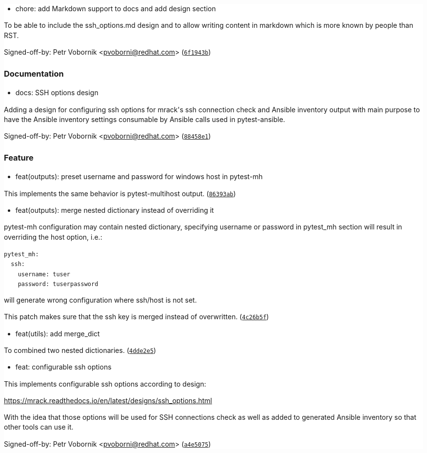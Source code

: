 * chore: add Markdown support to docs and add design section

To be able to include the ssh_options.md design and to allow writing
content in markdown which is more known by people than RST.

Signed-off-by: Petr Vobornik &lt;pvoborni@redhat.com&gt; ([`6f1943b`](https://github.com/neoave/mrack/commit/6f1943b1a4525d5e33bd32dba7a3eba18ee6179b))

### Documentation

* docs: SSH options design

Adding a design for configuring ssh options for mrack&#39;s ssh connection
check and Ansible inventory output with main purpose to have the Ansible
inventory settings consumable by Ansible calls used in  pytest-ansible.

Signed-off-by: Petr Vobornik &lt;pvoborni@redhat.com&gt; ([`88458e1`](https://github.com/neoave/mrack/commit/88458e12754054def3136a7d919f9d8061fd4300))

### Feature

* feat(outputs): preset username and password for windows host in pytest-mh

This implements the same behavior is pytest-multihost output. ([`86393ab`](https://github.com/neoave/mrack/commit/86393abed8e90ca36e71894f60cedf20046bfdac))

* feat(outputs): merge nested dictionary instead of overriding it

pytest-mh configuration may contain nested dictionary, specifying
username or password in pytest_mh section will result in overriding
the host option, i.e.:

```
pytest_mh:
  ssh:
    username: tuser
    password: tuserpassword
```

will generate wrong configuration where ssh/host is not set.

This patch makes sure that the ssh key is merged instead of overwritten. ([`4c26b5f`](https://github.com/neoave/mrack/commit/4c26b5ff7934efc8895eb83b3b89fe01a4d64257))

* feat(utils): add merge_dict

To combined two nested dictionaries. ([`4dde2e5`](https://github.com/neoave/mrack/commit/4dde2e5fb54b352d53048c2e147f63c3cbc79932))

* feat: configurable ssh options

This implements configurable ssh options according to design:

https://mrack.readthedocs.io/en/latest/designs/ssh_options.html

With the idea that those options will be used for SSH connections
check as well as added to generated Ansible inventory so that other
tools can use it.

Signed-off-by: Petr Vobornik &lt;pvoborni@redhat.com&gt; ([`a4e5075`](https://github.com/neoave/mrack/commit/a4e50752d2c804b196b1290903ce6e12030fc5d5))
